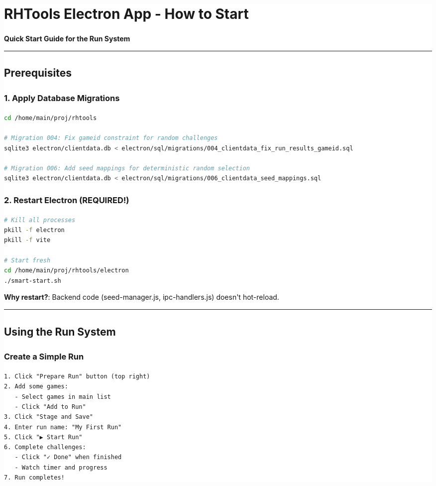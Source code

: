 # RHTools Electron App - How to Start

**Quick Start Guide for the Run System**

---

## Prerequisites

### 1. Apply Database Migrations

```bash
cd /home/main/proj/rhtools

# Migration 004: Fix gameid constraint for random challenges
sqlite3 electron/clientdata.db < electron/sql/migrations/004_clientdata_fix_run_results_gameid.sql

# Migration 006: Add seed mappings for deterministic random selection
sqlite3 electron/clientdata.db < electron/sql/migrations/006_clientdata_seed_mappings.sql
```

### 2. Restart Electron (REQUIRED!)

```bash
# Kill all processes
pkill -f electron
pkill -f vite

# Start fresh
cd /home/main/proj/rhtools/electron
./smart-start.sh
```

**Why restart?**: Backend code (seed-manager.js, ipc-handlers.js) doesn't hot-reload.

---

## Using the Run System

### Create a Simple Run

```
1. Click "Prepare Run" button (top right)
2. Add some games:
   - Select games in main list
   - Click "Add to Run"
3. Click "Stage and Save"
4. Enter run name: "My First Run"
5. Click "▶ Start Run"
6. Complete challenges:
   - Click "✓ Done" when finished
   - Watch timer and progress
7. Run completes!
```
